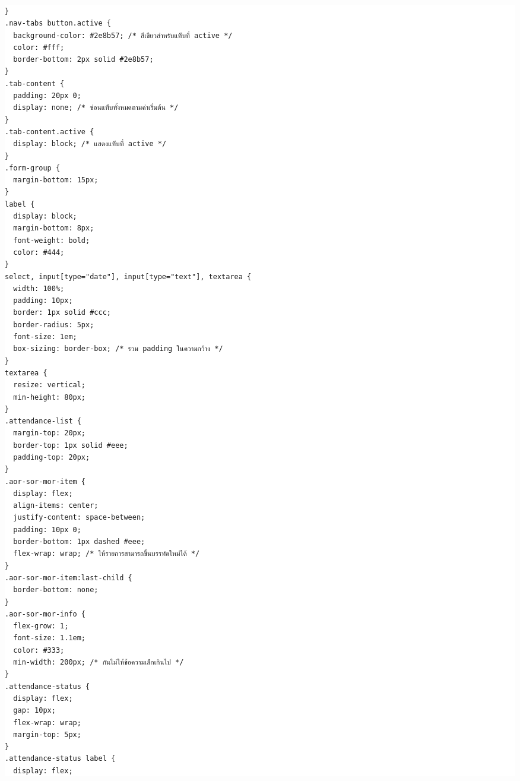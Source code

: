     }
    .nav-tabs button.active {
      background-color: #2e8b57; /* สีเขียวสำหรับแท็บที่ active */
      color: #fff;
      border-bottom: 2px solid #2e8b57;
    }
    .tab-content {
      padding: 20px 0;
      display: none; /* ซ่อนแท็บทั้งหมดตามค่าเริ่มต้น */
    }
    .tab-content.active {
      display: block; /* แสดงแท็บที่ active */
    }
    .form-group {
      margin-bottom: 15px;
    }
    label {
      display: block;
      margin-bottom: 8px;
      font-weight: bold;
      color: #444;
    }
    select, input[type="date"], input[type="text"], textarea {
      width: 100%;
      padding: 10px;
      border: 1px solid #ccc;
      border-radius: 5px;
      font-size: 1em;
      box-sizing: border-box; /* รวม padding ในความกว้าง */
    }
    textarea {
      resize: vertical;
      min-height: 80px;
    }
    .attendance-list {
      margin-top: 20px;
      border-top: 1px solid #eee;
      padding-top: 20px;
    }
    .aor-sor-mor-item {
      display: flex;
      align-items: center;
      justify-content: space-between;
      padding: 10px 0;
      border-bottom: 1px dashed #eee;
      flex-wrap: wrap; /* ให้รายการสามารถขึ้นบรรทัดใหม่ได้ */
    }
    .aor-sor-mor-item:last-child {
      border-bottom: none;
    }
    .aor-sor-mor-info {
      flex-grow: 1;
      font-size: 1.1em;
      color: #333;
      min-width: 200px; /* กันไม่ให้ข้อความเล็กเกินไป */
    }
    .attendance-status {
      display: flex;
      gap: 10px;
      flex-wrap: wrap;
      margin-top: 5px;
    }
    .attendance-status label {
      display: flex;
